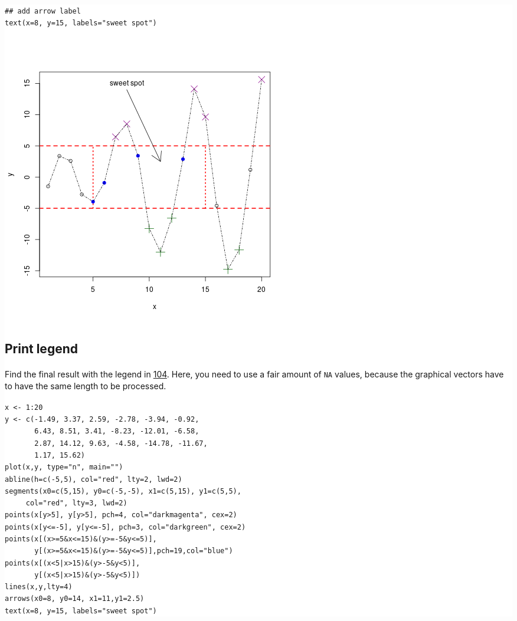     ## add arrow label
    text(x=8, y=15, labels="sweet spot")

![img](./img/stuff11.png "Add arrow label")


<a id="orgc1b540b"></a>

## Print legend

Find the final result with the legend in [104](#org257ba33). Here, you
need to use a fair amount of `NA` values, because the graphical
vectors have to have the same length to be processed.

    x <- 1:20
    y <- c(-1.49, 3.37, 2.59, -2.78, -3.94, -0.92,
           6.43, 8.51, 3.41, -8.23, -12.01, -6.58,
           2.87, 14.12, 9.63, -4.58, -14.78, -11.67,
           1.17, 15.62)
    plot(x,y, type="n", main="")
    abline(h=c(-5,5), col="red", lty=2, lwd=2)
    segments(x0=c(5,15), y0=c(-5,-5), x1=c(5,15), y1=c(5,5),
    	 col="red", lty=3, lwd=2)
    points(x[y>5], y[y>5], pch=4, col="darkmagenta", cex=2)
    points(x[y<=-5], y[y<=-5], pch=3, col="darkgreen", cex=2)
    points(x[(x>=5&x<=15)&(y>=-5&y<=5)],
           y[(x>=5&x<=15)&(y>=-5&y<=5)],pch=19,col="blue")
    points(x[(x<5|x>15)&(y>-5&y<5)],
           y[(x<5|x>15)&(y>-5&y<5)])
    lines(x,y,lty=4)
    arrows(x0=8, y0=14, x1=11,y1=2.5)
    text(x=8, y=15, labels="sweet spot")
    